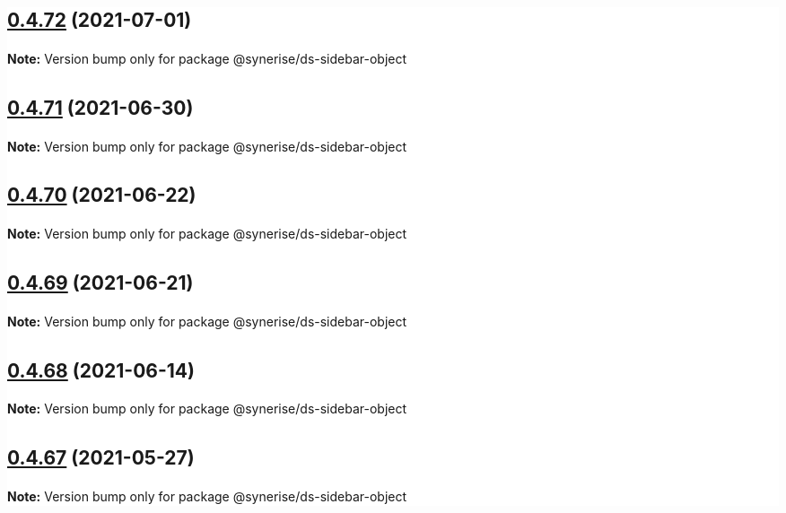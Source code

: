 

## [0.4.72](https://github.com/Synerise/synerise-design/compare/@synerise/ds-sidebar-object@0.4.71...@synerise/ds-sidebar-object@0.4.72) (2021-07-01)

**Note:** Version bump only for package @synerise/ds-sidebar-object





## [0.4.71](https://github.com/Synerise/synerise-design/compare/@synerise/ds-sidebar-object@0.4.70...@synerise/ds-sidebar-object@0.4.71) (2021-06-30)

**Note:** Version bump only for package @synerise/ds-sidebar-object





## [0.4.70](https://github.com/Synerise/synerise-design/compare/@synerise/ds-sidebar-object@0.4.69...@synerise/ds-sidebar-object@0.4.70) (2021-06-22)

**Note:** Version bump only for package @synerise/ds-sidebar-object





## [0.4.69](https://github.com/Synerise/synerise-design/compare/@synerise/ds-sidebar-object@0.4.68...@synerise/ds-sidebar-object@0.4.69) (2021-06-21)

**Note:** Version bump only for package @synerise/ds-sidebar-object





## [0.4.68](https://github.com/Synerise/synerise-design/compare/@synerise/ds-sidebar-object@0.4.67...@synerise/ds-sidebar-object@0.4.68) (2021-06-14)

**Note:** Version bump only for package @synerise/ds-sidebar-object





## [0.4.67](https://github.com/Synerise/synerise-design/compare/@synerise/ds-sidebar-object@0.4.66...@synerise/ds-sidebar-object@0.4.67) (2021-05-27)

**Note:** Version bump only for package @synerise/ds-sidebar-object



